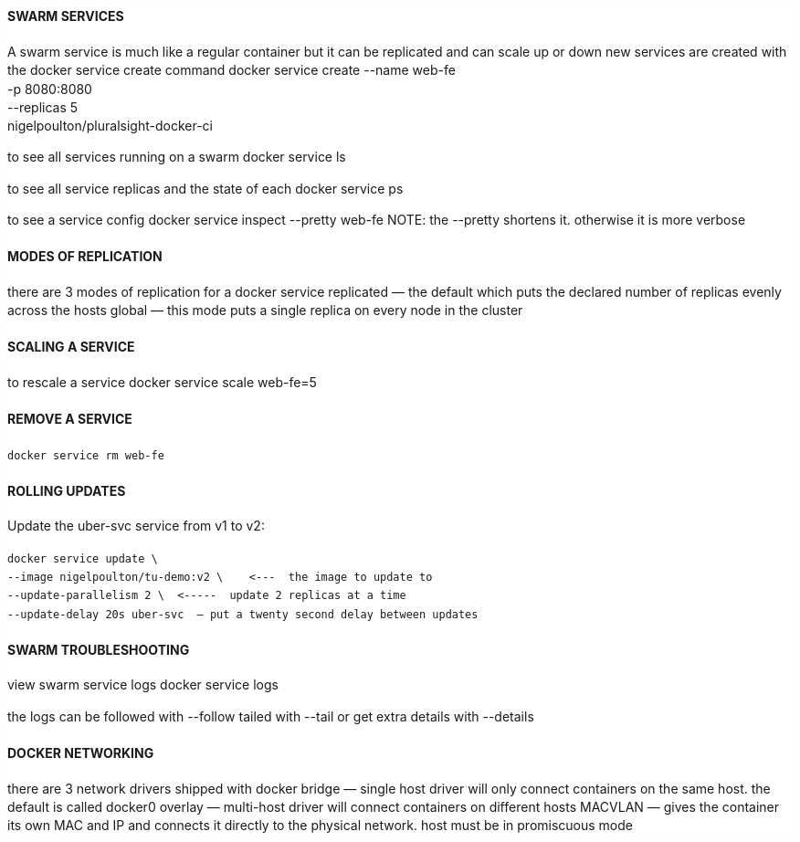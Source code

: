 
#### SWARM SERVICES

A swarm service is much like a regular container but it can be replicated and can scale up or down
new services are created with the docker service create command
		docker service create --name web-fe \
       -p 8080:8080 \
       --replicas 5 \
       nigelpoulton/pluralsight-docker-ci

to see all services running on a swarm
	docker service ls

to see all service replicas and the state of each
	docker service ps

to see a service config
	docker service inspect --pretty web-fe
NOTE:  the --pretty shortens it. otherwise it is more verbose

#### MODES OF REPLICATION

there are 3 modes of replication for a docker service
	 replicated — the default which puts the declared number of replicas evenly across the hosts
	 global — this mode puts a single replica on every node in the cluster


#### SCALING A SERVICE

to rescale a service
   docker service scale web-fe=5

#### REMOVE A SERVICE

	docker service rm web-fe


#### ROLLING UPDATES

Update the uber-svc service from v1 to v2:

	docker service update \
	--image nigelpoulton/tu-demo:v2 \    <---  the image to update to
	--update-parallelism 2 \  <-----  update 2 replicas at a time
	--update-delay 20s uber-svc  — put a twenty second delay between updates


#### SWARM TROUBLESHOOTING

view swarm service logs
	docker service logs <service name>

the logs can be followed with --follow      tailed with --tail   or get extra details with  --details

#### DOCKER NETWORKING

there are 3 network drivers shipped with docker
	bridge — single host driver will only connect containers on the same host. the default is called docker0
	overlay — multi-host driver will connect containers on different hosts
	MACVLAN — gives the container its own MAC and IP and connects it directly to the physical network. host must be in promiscuous mode
